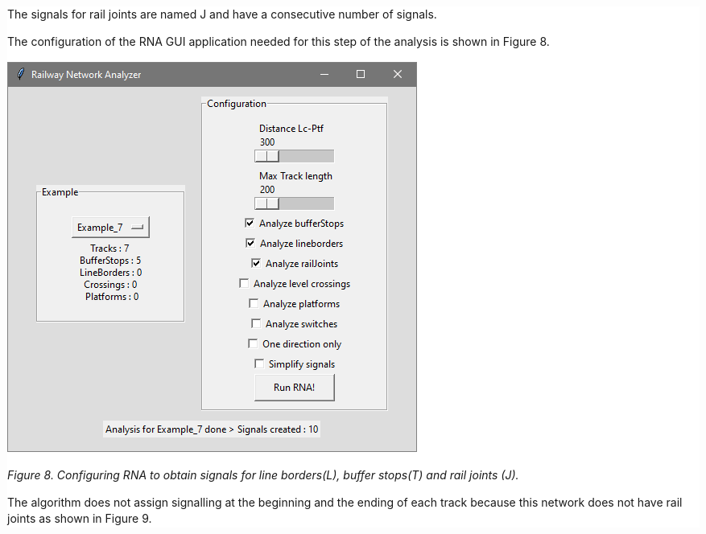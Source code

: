 The signals for rail joints are named J and have a consecutive number of signals.

The configuration of the RNA GUI application needed for this step of the analysis is shown in Figure 8.

![Figure 8](config_2.png "Figure 8")

*Figure 8. Configuring RNA to obtain signals for line borders(L), buffer stops(T) and rail joints (J).*

The algorithm does not assign signalling at the beginning and the ending of each track because this network does not have rail joints as shown in Figure 9.
